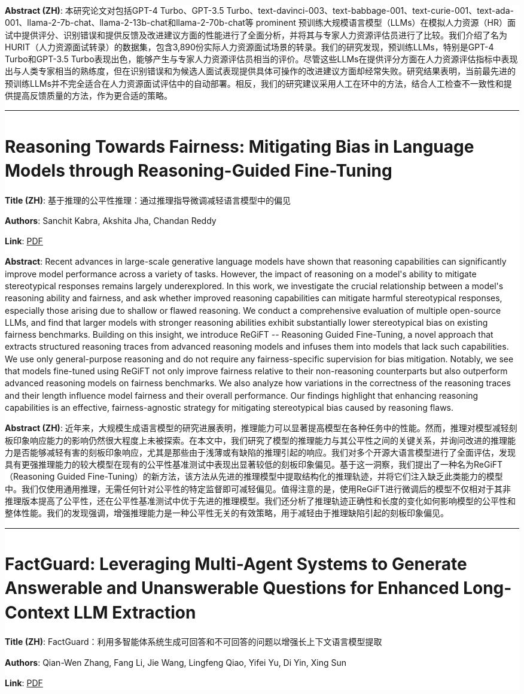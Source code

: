 **Abstract (ZH)**: 本研究论文对包括GPT-4 Turbo、GPT-3.5 Turbo、text-davinci-003、text-babbage-001、text-curie-001、text-ada-001、llama-2-7b-chat、llama-2-13b-chat和llama-2-70b-chat等 prominent 预训练大规模语言模型（LLMs）在模拟人力资源（HR）面试中提供评分、识别错误和提供反馈及改进建议方面的性能进行了全面分析，并将其与专家人力资源评估员进行了比较。我们介绍了名为HURIT（人力资源面试转录）的数据集，包含3,890份实际人力资源面试场景的转录。我们的研究发现，预训练LLMs，特别是GPT-4 Turbo和GPT-3.5 Turbo表现出色，能够产生与专家人力资源评估员相当的评价。尽管这些LLMs在提供评分方面在人力资源评估指标中表现出与人类专家相当的熟练度，但在识别错误和为候选人面试表现提供具体可操作的改进建议方面却经常失败。研究结果表明，当前最先进的预训练LLMs并不完全适合在人力资源面试评估中的自动部署。相反，我们的研究建议采用人工在环中的方法，结合人工检查不一致性和提供提高反馈质量的方法，作为更合适的策略。 

---
# Reasoning Towards Fairness: Mitigating Bias in Language Models through Reasoning-Guided Fine-Tuning 

**Title (ZH)**: 基于推理的公平性推理：通过推理指导微调减轻语言模型中的偏见 

**Authors**: Sanchit Kabra, Akshita Jha, Chandan Reddy  

**Link**: [PDF](https://arxiv.org/pdf/2504.05632)  

**Abstract**: Recent advances in large-scale generative language models have shown that reasoning capabilities can significantly improve model performance across a variety of tasks. However, the impact of reasoning on a model's ability to mitigate stereotypical responses remains largely underexplored. In this work, we investigate the crucial relationship between a model's reasoning ability and fairness, and ask whether improved reasoning capabilities can mitigate harmful stereotypical responses, especially those arising due to shallow or flawed reasoning. We conduct a comprehensive evaluation of multiple open-source LLMs, and find that larger models with stronger reasoning abilities exhibit substantially lower stereotypical bias on existing fairness benchmarks. Building on this insight, we introduce ReGiFT -- Reasoning Guided Fine-Tuning, a novel approach that extracts structured reasoning traces from advanced reasoning models and infuses them into models that lack such capabilities. We use only general-purpose reasoning and do not require any fairness-specific supervision for bias mitigation. Notably, we see that models fine-tuned using ReGiFT not only improve fairness relative to their non-reasoning counterparts but also outperform advanced reasoning models on fairness benchmarks. We also analyze how variations in the correctness of the reasoning traces and their length influence model fairness and their overall performance. Our findings highlight that enhancing reasoning capabilities is an effective, fairness-agnostic strategy for mitigating stereotypical bias caused by reasoning flaws. 

**Abstract (ZH)**: 近年来，大规模生成语言模型的研究进展表明，推理能力可以显著提高模型在各种任务中的性能。然而，推理对模型减轻刻板印象响应能力的影响仍然很大程度上未被探索。在本文中，我们研究了模型的推理能力与其公平性之间的关键关系，并询问改进的推理能力是否能够减轻有害的刻板印象响应，尤其是那些由于浅薄或有缺陷的推理引起的响应。我们对多个开源大语言模型进行了全面评估，发现具有更强推理能力的较大模型在现有的公平性基准测试中表现出显著较低的刻板印象偏见。基于这一洞察，我们提出了一种名为ReGiFT（Reasoning Guided Fine-Tuning）的新方法，该方法从先进的推理模型中提取结构化的推理轨迹，并将它们注入缺乏此类能力的模型中。我们仅使用通用推理，无需任何针对公平性的特定监督即可减轻偏见。值得注意的是，使用ReGiFT进行微调后的模型不仅相对于其非推理版本提高了公平性，还在公平性基准测试中优于先进的推理模型。我们还分析了推理轨迹正确性和长度的变化如何影响模型的公平性和整体性能。我们的发现强调，增强推理能力是一种公平性无关的有效策略，用于减轻由于推理缺陷引起的刻板印象偏见。 

---
# FactGuard: Leveraging Multi-Agent Systems to Generate Answerable and Unanswerable Questions for Enhanced Long-Context LLM Extraction 

**Title (ZH)**: FactGuard：利用多智能体系统生成可回答和不可回答的问题以增强长上下文语言模型提取 

**Authors**: Qian-Wen Zhang, Fang Li, Jie Wang, Lingfeng Qiao, Yifei Yu, Di Yin, Xing Sun  

**Link**: [PDF](https://arxiv.org/pdf/2504.05607)  
